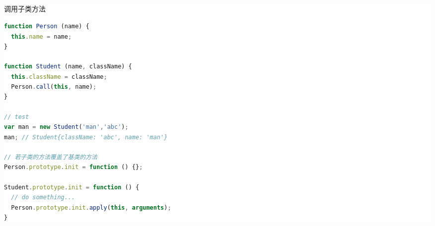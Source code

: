 调用子类方法

```js
function Person (name) {
  this.name = name;
}

function Student (name, className) {
  this.className = className;
  Person.call(this, name);    
}

// test
var man = new Student('man','abc');
man; // Student{className: 'abc', name: 'man'}

// 若子类的方法覆盖了基类的方法
Person.prototype.init = function () {};

Student.prototype.init = function () {
  // do something...
  Person.prototype.init.apply(this, arguments);
}
```
